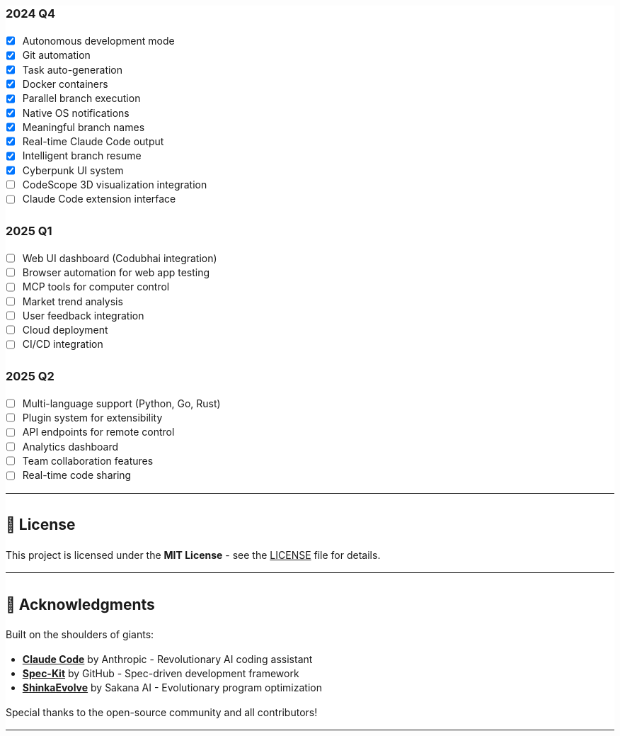 ### 2024 Q4
- [x] Autonomous development mode
- [x] Git automation
- [x] Task auto-generation
- [x] Docker containers
- [x] Parallel branch execution
- [x] Native OS notifications
- [x] Meaningful branch names
- [x] Real-time Claude Code output
- [x] Intelligent branch resume
- [x] Cyberpunk UI system
- [ ] CodeScope 3D visualization integration
- [ ] Claude Code extension interface

### 2025 Q1
- [ ] Web UI dashboard (Codubhai integration)
- [ ] Browser automation for web app testing
- [ ] MCP tools for computer control
- [ ] Market trend analysis
- [ ] User feedback integration
- [ ] Cloud deployment
- [ ] CI/CD integration

### 2025 Q2
- [ ] Multi-language support (Python, Go, Rust)
- [ ] Plugin system for extensibility
- [ ] API endpoints for remote control
- [ ] Analytics dashboard
- [ ] Team collaboration features
- [ ] Real-time code sharing

---

## 📄 License

This project is licensed under the **MIT License** - see the [LICENSE](LICENSE) file for details.

---

## 🙏 Acknowledgments

Built on the shoulders of giants:

- **[Claude Code](https://github.com/anthropics/claude-code)** by Anthropic - Revolutionary AI coding assistant
- **[Spec-Kit](https://github.com/github/spec-kit)** by GitHub - Spec-driven development framework
- **[ShinkaEvolve](https://github.com/SakanaAI/ShinkaEvolve)** by Sakana AI - Evolutionary program optimization

Special thanks to the open-source community and all contributors!

---